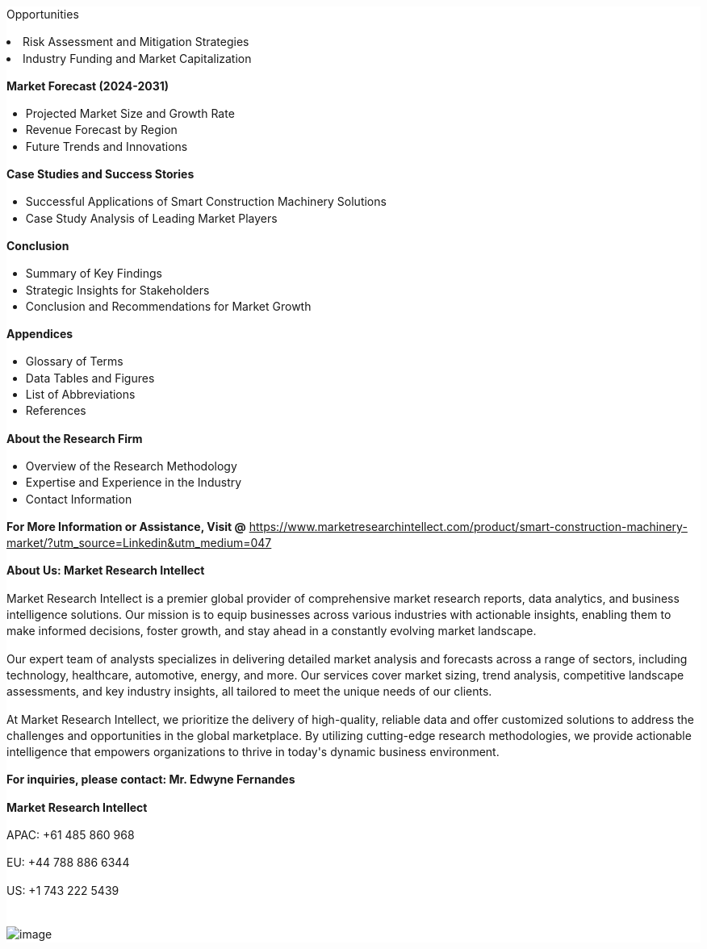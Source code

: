 Opportunities</li><li>Risk Assessment and Mitigation Strategies</li><li>Industry Funding and Market Capitalization</li></ul><p><strong>Market Forecast (2024-2031)</strong></p><ul><li>Projected Market Size and Growth Rate</li><li>Revenue Forecast by Region</li><li>Future Trends and Innovations</li></ul><p><strong>Case Studies and Success Stories</strong></p><ul><li>Successful Applications of Smart Construction Machinery Solutions</li><li>Case Study Analysis of Leading Market Players</li></ul><p><strong>Conclusion</strong></p><ul><li>Summary of Key Findings</li><li>Strategic Insights for Stakeholders</li><li>Conclusion and Recommendations for Market Growth</li></ul><p><strong>Appendices</strong></p><ul><li>Glossary of Terms</li><li>Data Tables and Figures</li><li>List of Abbreviations</li><li>References</li></ul><p><strong>About the Research Firm</strong></p><ul><li>Overview of the Research Methodology</li><li>Expertise and Experience in the Industry</li><li>Contact Information</li></ul></div><div class="article-main__content" data-test-id="publishing-text-block"><p><span class="font-[700]"><strong>For More Information or Assistance, Visit @</strong>&nbsp;<a href="https://www.marketresearchintellect.com/product/smart-construction-machinery-market/?utm_source=Linkedin&utm_medium=047">https://www.marketresearchintellect.com/product/smart-construction-machinery-market/?utm_source=Linkedin&utm_medium=047</a></span></p><p><strong>About Us: Market Research Intellect</strong></p><p>Market Research Intellect is a premier global provider of comprehensive market research reports, data analytics, and business intelligence solutions. Our mission is to equip businesses across various industries with actionable insights, enabling them to make informed decisions, foster growth, and stay ahead in a constantly evolving market landscape.</p><p>Our expert team of analysts specializes in delivering detailed market analysis and forecasts across a range of sectors, including technology, healthcare, automotive, energy, and more. Our services cover market sizing, trend analysis, competitive landscape assessments, and key industry insights, all tailored to meet the unique needs of our clients.</p><p>At Market Research Intellect, we prioritize the delivery of high-quality, reliable data and offer customized solutions to address the challenges and opportunities in the global marketplace. By utilizing cutting-edge research methodologies, we provide actionable intelligence that empowers organizations to thrive in today's dynamic business environment.</p><p><strong>For inquiries, please contact: Mr. Edwyne Fernandes</strong></p><p><strong>Market Research Intellect</strong></p><p>APAC: +61 485 860 968</p><p>EU: +44 788 886 6344</p><p>US: +1 743 222 5439</p></div><div class="article-main__content" data-test-id="publishing-text-block">&nbsp;</div>
![image](https://github.com/user-attachments/assets/ef0202b6-fab1-4edb-bb16-902d7e06e681)
